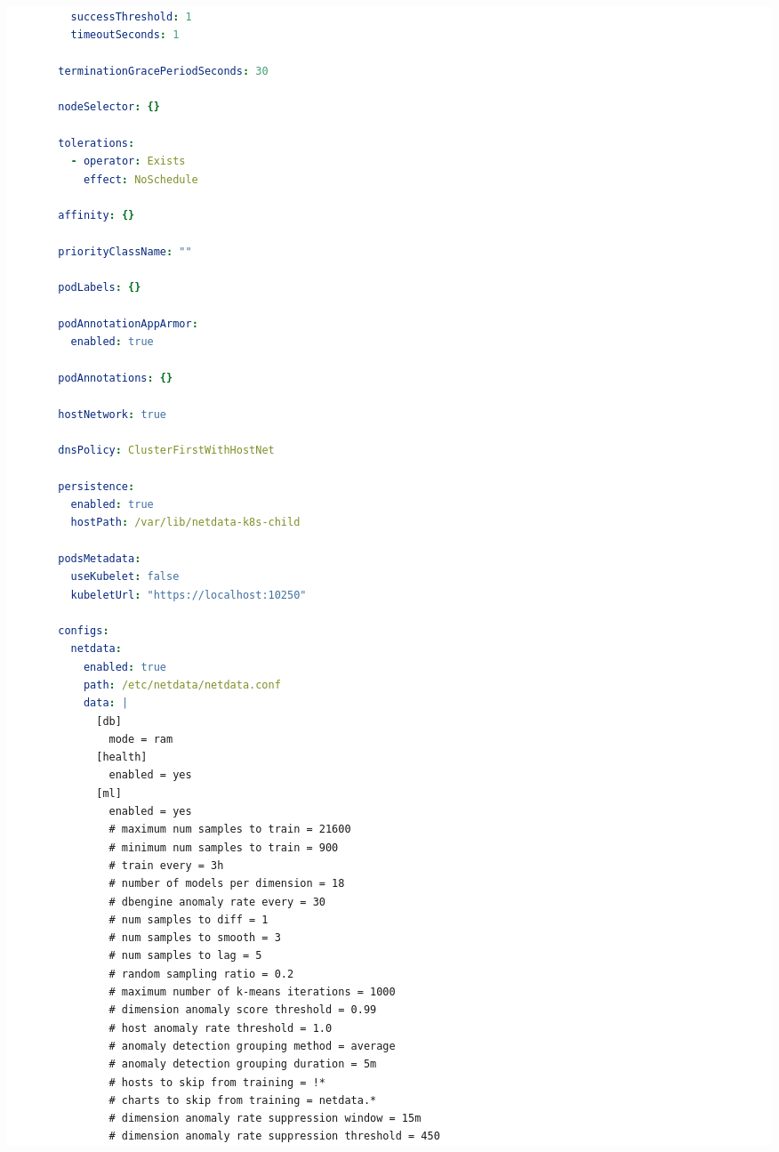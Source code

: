 ```yaml
          successThreshold: 1
          timeoutSeconds: 1

        terminationGracePeriodSeconds: 30

        nodeSelector: {}

        tolerations:
          - operator: Exists
            effect: NoSchedule

        affinity: {}

        priorityClassName: ""

        podLabels: {}

        podAnnotationAppArmor:
          enabled: true

        podAnnotations: {}

        hostNetwork: true

        dnsPolicy: ClusterFirstWithHostNet

        persistence:
          enabled: true
          hostPath: /var/lib/netdata-k8s-child

        podsMetadata:
          useKubelet: false
          kubeletUrl: "https://localhost:10250"

        configs:
          netdata:
            enabled: true
            path: /etc/netdata/netdata.conf
            data: |
              [db]
                mode = ram
              [health]
                enabled = yes
              [ml]
                enabled = yes
                # maximum num samples to train = 21600
                # minimum num samples to train = 900
                # train every = 3h
                # number of models per dimension = 18
                # dbengine anomaly rate every = 30
                # num samples to diff = 1
                # num samples to smooth = 3
                # num samples to lag = 5
                # random sampling ratio = 0.2
                # maximum number of k-means iterations = 1000
                # dimension anomaly score threshold = 0.99
                # host anomaly rate threshold = 1.0
                # anomaly detection grouping method = average
                # anomaly detection grouping duration = 5m
                # hosts to skip from training = !*
                # charts to skip from training = netdata.*
                # dimension anomaly rate suppression window = 15m
                # dimension anomaly rate suppression threshold = 450
```